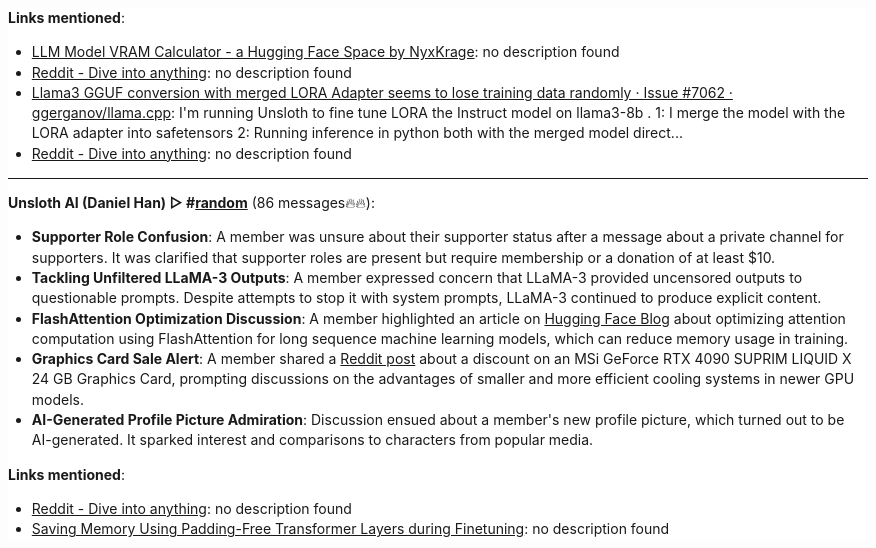 <strong>Links mentioned</strong>:

<ul>
<li>
<a href="https://huggingface.co/spaces/NyxKrage/LLM-Model-VRAM-Calculator">LLM Model VRAM Calculator - a Hugging Face Space by NyxKrage</a>: no description found</li><li><a href="https://www.reddit.com/r/LocalLLaMA/comments/1ckvx9l/part2_confirmed_possible">Reddit - Dive into anything</a>: no description found</li><li><a href="https://github.com/ggerganov/llama.cpp/issues/7062#issuecomment-2094875716">Llama3 GGUF conversion with merged LORA Adapter seems to lose training data randomly · Issue #7062 · ggerganov/llama.cpp</a>: I&#39;m running Unsloth to fine tune LORA the Instruct model on llama3-8b . 1: I merge the model with the LORA adapter into safetensors 2: Running inference in python both with the merged model direct...</li><li><a href="https://www.reddit.com/r/LocalLLaMA/comments/1ckvx9l/part2_confirmed_possible_bug_llama3_gguf/">Reddit - Dive into anything</a>: no description found
</li>
</ul>

</div>
  

---


**Unsloth AI (Daniel Han) ▷ #[random](https://discord.com/channels/1179035537009545276/1179039861576056922/1237041241808699412)** (86 messages🔥🔥): 

- **Supporter Role Confusion**: A member was unsure about their supporter status after a message about a private channel for supporters. It was clarified that supporter roles are present but require membership or a donation of at least $10.
- **Tackling Unfiltered LLaMA-3 Outputs**: A member expressed concern that LLaMA-3 provided uncensored outputs to questionable prompts. Despite attempts to stop it with system prompts, LLaMA-3 continued to produce explicit content.
- **FlashAttention Optimization Discussion**: A member highlighted an article on [Hugging Face Blog](https://huggingface.co/blog/mayank-mishra/padding-free-transformer) about optimizing attention computation using FlashAttention for long sequence machine learning models, which can reduce memory usage in training.
- **Graphics Card Sale Alert**: A member shared a [Reddit post](https://www.reddit.com/r/buildapcsales/comments/1cljlba/gpu_msi_geforce_rtx_4090_suprim_liquid_x_24_gb/) about a discount on an MSi GeForce RTX 4090 SUPRIM LIQUID X 24 GB Graphics Card, prompting discussions on the advantages of smaller and more efficient cooling systems in newer GPU models.
- **AI-Generated Profile Picture Admiration**: Discussion ensued about a member's new profile picture, which turned out to be AI-generated. It sparked interest and comparisons to characters from popular media.
<div class="linksMentioned">

<strong>Links mentioned</strong>:

<ul>
<li>
<a href="https://www.reddit.com/r/buildapcsales/comments/1cljlba/gpu_msi_geforce_rtx_4090_suprim_liquid_x_24_gb/">Reddit - Dive into anything</a>: no description found</li><li><a href="https://huggingface.co/blog/mayank-mishra/padding-free-transformer">Saving Memory Using Padding-Free Transformer Layers during Finetuning</a>: no description found
</li>
</ul>
